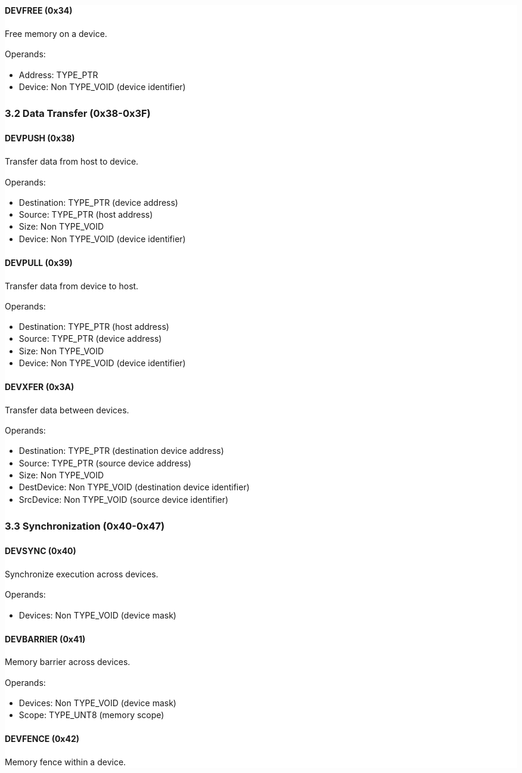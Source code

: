 #### DEVFREE (0x34)
Free memory on a device.

Operands:
- Address: TYPE_PTR
- Device: Non TYPE_VOID (device identifier)

### 3.2 Data Transfer (0x38-0x3F)

#### DEVPUSH (0x38)
Transfer data from host to device.

Operands:
- Destination: TYPE_PTR (device address)
- Source: TYPE_PTR (host address)
- Size: Non TYPE_VOID
- Device: Non TYPE_VOID (device identifier)

#### DEVPULL (0x39)
Transfer data from device to host.

Operands:
- Destination: TYPE_PTR (host address)
- Source: TYPE_PTR (device address)
- Size: Non TYPE_VOID
- Device: Non TYPE_VOID (device identifier)

#### DEVXFER (0x3A)
Transfer data between devices.

Operands:
- Destination: TYPE_PTR (destination device address)
- Source: TYPE_PTR (source device address)
- Size: Non TYPE_VOID
- DestDevice: Non TYPE_VOID (destination device identifier)
- SrcDevice: Non TYPE_VOID (source device identifier)

### 3.3 Synchronization (0x40-0x47)

#### DEVSYNC (0x40)
Synchronize execution across devices.

Operands:
- Devices: Non TYPE_VOID (device mask)

#### DEVBARRIER (0x41)
Memory barrier across devices.

Operands:
- Devices: Non TYPE_VOID (device mask)
- Scope: TYPE_UNT8 (memory scope)

#### DEVFENCE (0x42)
Memory fence within a device.
